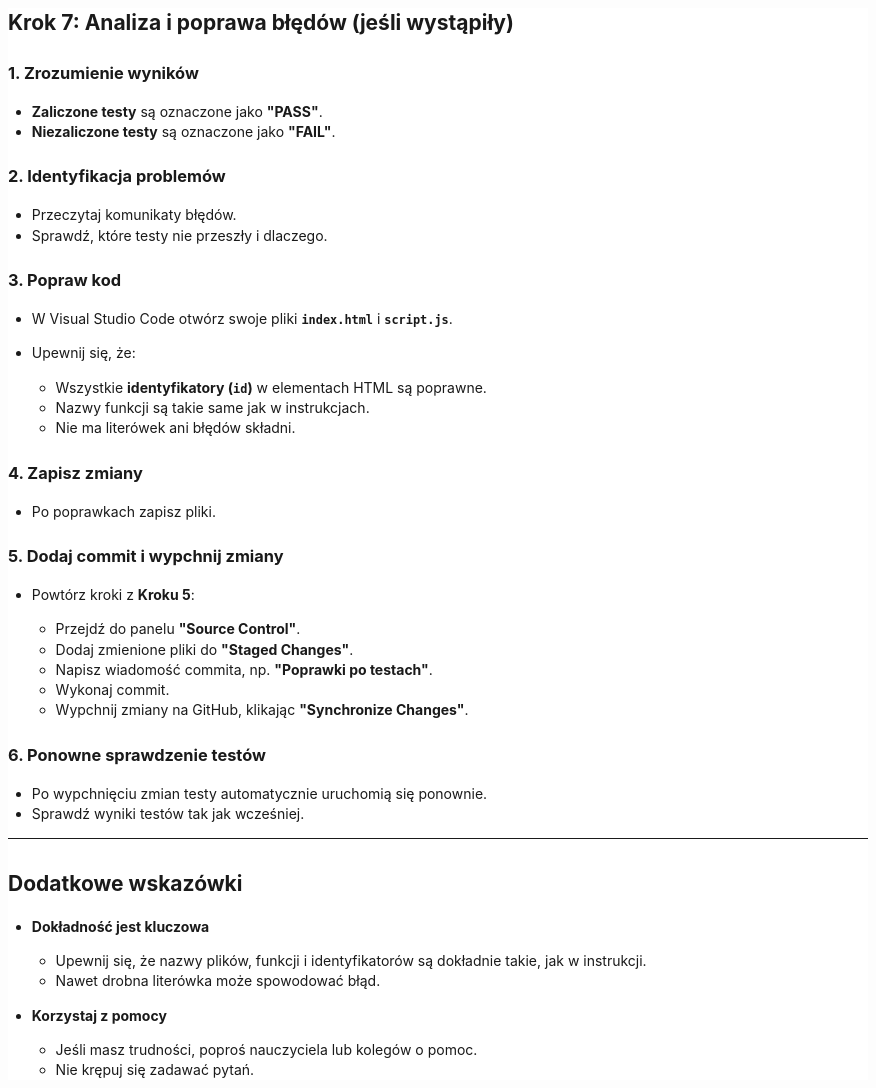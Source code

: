 ## **Krok 7: Analiza i poprawa błędów (jeśli wystąpiły)**

### **1. Zrozumienie wyników**

- **Zaliczone testy** są oznaczone jako **"PASS"**.
- **Niezaliczone testy** są oznaczone jako **"FAIL"**.

### **2. Identyfikacja problemów**

- Przeczytaj komunikaty błędów.
- Sprawdź, które testy nie przeszły i dlaczego.

### **3. Popraw kod**

- W Visual Studio Code otwórz swoje pliki **`index.html`** i **`script.js`**.
- Upewnij się, że:

  - Wszystkie **identyfikatory (`id`)** w elementach HTML są poprawne.
  - Nazwy funkcji są takie same jak w instrukcjach.
  - Nie ma literówek ani błędów składni.

### **4. Zapisz zmiany**

- Po poprawkach zapisz pliki.

### **5. Dodaj commit i wypchnij zmiany**

- Powtórz kroki z **Kroku 5**:

  - Przejdź do panelu **"Source Control"**.
  - Dodaj zmienione pliki do **"Staged Changes"**.
  - Napisz wiadomość commita, np. **"Poprawki po testach"**.
  - Wykonaj commit.
  - Wypchnij zmiany na GitHub, klikając **"Synchronize Changes"**.

### **6. Ponowne sprawdzenie testów**

- Po wypchnięciu zmian testy automatycznie uruchomią się ponownie.
- Sprawdź wyniki testów tak jak wcześniej.

---

## **Dodatkowe wskazówki**

- **Dokładność jest kluczowa**

  - Upewnij się, że nazwy plików, funkcji i identyfikatorów są dokładnie takie, jak w instrukcji.
  - Nawet drobna literówka może spowodować błąd.

- **Korzystaj z pomocy**

  - Jeśli masz trudności, poproś nauczyciela lub kolegów o pomoc.
  - Nie krępuj się zadawać pytań.
